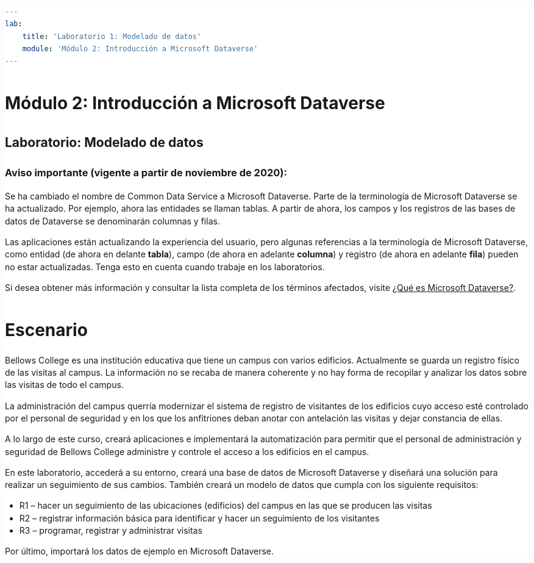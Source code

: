 ```yaml
---
lab:
    title: 'Laboratorio 1: Modelado de datos'
    module: 'Módulo 2: Introducción a Microsoft Dataverse'
---
```


# Módulo 2: Introducción a Microsoft Dataverse
## Laboratorio: Modelado de datos

### Aviso importante (vigente a partir de noviembre de 2020):
Se ha cambiado el nombre de Common Data Service a Microsoft Dataverse. Parte de la terminología de Microsoft Dataverse se ha actualizado. Por ejemplo, ahora las entidades se llaman tablas. A partir de ahora, los campos y los registros de las bases de datos de Dataverse se denominarán columnas y filas.

Las aplicaciones están actualizando la experiencia del usuario, pero algunas referencias a la terminología de Microsoft Dataverse, como entidad (de ahora en delante **tabla**), campo (de ahora en adelante **columna**) y registro (de ahora en adelante **fila**) pueden no estar actualizadas. Tenga esto en cuenta cuando trabaje en los laboratorios.

Si desea obtener más información y consultar la lista completa de los términos afectados, visite [¿Qué es Microsoft Dataverse?](https://docs.microsoft.com/es-es/powerapps/maker/common-data-service/data-platform-intro#terminology-updates).

# Escenario

Bellows College es una institución educativa que tiene un campus con varios edificios. Actualmente se guarda un registro físico de las visitas al campus. La información no se recaba de manera coherente y no hay forma de recopilar y analizar los datos sobre las visitas de todo el campus. 

La administración del campus querría modernizar el sistema de registro de visitantes de los edificios cuyo acceso esté controlado por el personal de seguridad y en los que los anfitriones deban anotar con antelación las visitas y dejar constancia de ellas.

A lo largo de este curso, creará aplicaciones e implementará la automatización para permitir que el personal de administración y seguridad de Bellows College administre y controle el acceso a los edificios en el campus. 

En este laboratorio, accederá a su entorno, creará una base de datos de Microsoft Dataverse y diseñará una solución para realizar un seguimiento de sus cambios. También creará un modelo de datos que cumpla con los siguiente requisitos:

-   R1 – hacer un seguimiento de las ubicaciones (edificios) del campus en las que se producen las visitas
-   R2 – registrar información básica para identificar y hacer un seguimiento de los visitantes 
-   R3 – programar, registrar y administrar visitas 

Por último, importará los datos de ejemplo en Microsoft Dataverse.
